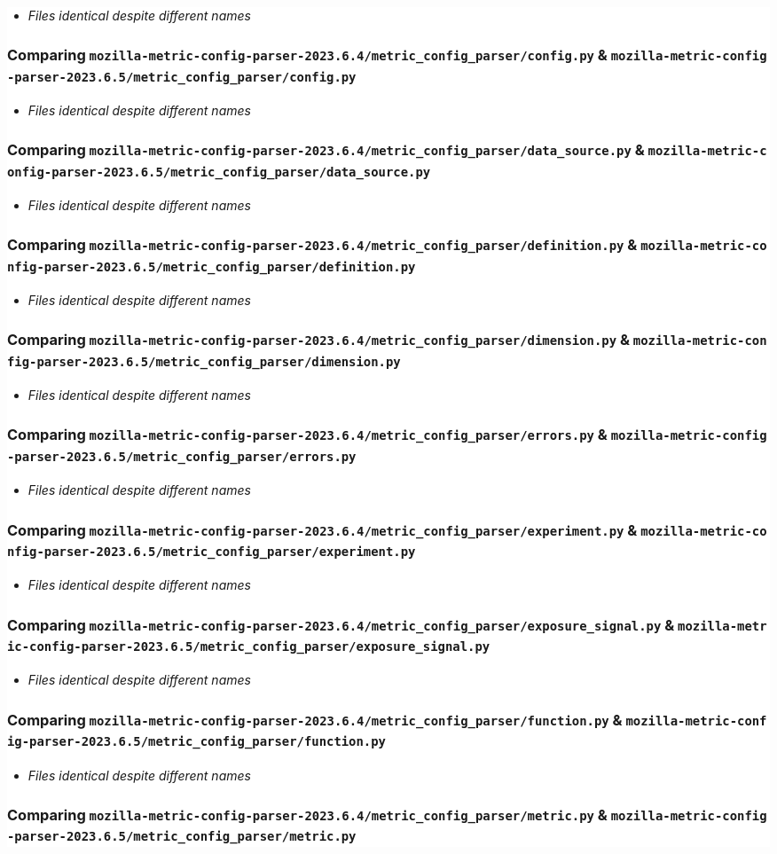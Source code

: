  * *Files identical despite different names*

### Comparing `mozilla-metric-config-parser-2023.6.4/metric_config_parser/config.py` & `mozilla-metric-config-parser-2023.6.5/metric_config_parser/config.py`

 * *Files identical despite different names*

### Comparing `mozilla-metric-config-parser-2023.6.4/metric_config_parser/data_source.py` & `mozilla-metric-config-parser-2023.6.5/metric_config_parser/data_source.py`

 * *Files identical despite different names*

### Comparing `mozilla-metric-config-parser-2023.6.4/metric_config_parser/definition.py` & `mozilla-metric-config-parser-2023.6.5/metric_config_parser/definition.py`

 * *Files identical despite different names*

### Comparing `mozilla-metric-config-parser-2023.6.4/metric_config_parser/dimension.py` & `mozilla-metric-config-parser-2023.6.5/metric_config_parser/dimension.py`

 * *Files identical despite different names*

### Comparing `mozilla-metric-config-parser-2023.6.4/metric_config_parser/errors.py` & `mozilla-metric-config-parser-2023.6.5/metric_config_parser/errors.py`

 * *Files identical despite different names*

### Comparing `mozilla-metric-config-parser-2023.6.4/metric_config_parser/experiment.py` & `mozilla-metric-config-parser-2023.6.5/metric_config_parser/experiment.py`

 * *Files identical despite different names*

### Comparing `mozilla-metric-config-parser-2023.6.4/metric_config_parser/exposure_signal.py` & `mozilla-metric-config-parser-2023.6.5/metric_config_parser/exposure_signal.py`

 * *Files identical despite different names*

### Comparing `mozilla-metric-config-parser-2023.6.4/metric_config_parser/function.py` & `mozilla-metric-config-parser-2023.6.5/metric_config_parser/function.py`

 * *Files identical despite different names*

### Comparing `mozilla-metric-config-parser-2023.6.4/metric_config_parser/metric.py` & `mozilla-metric-config-parser-2023.6.5/metric_config_parser/metric.py`
